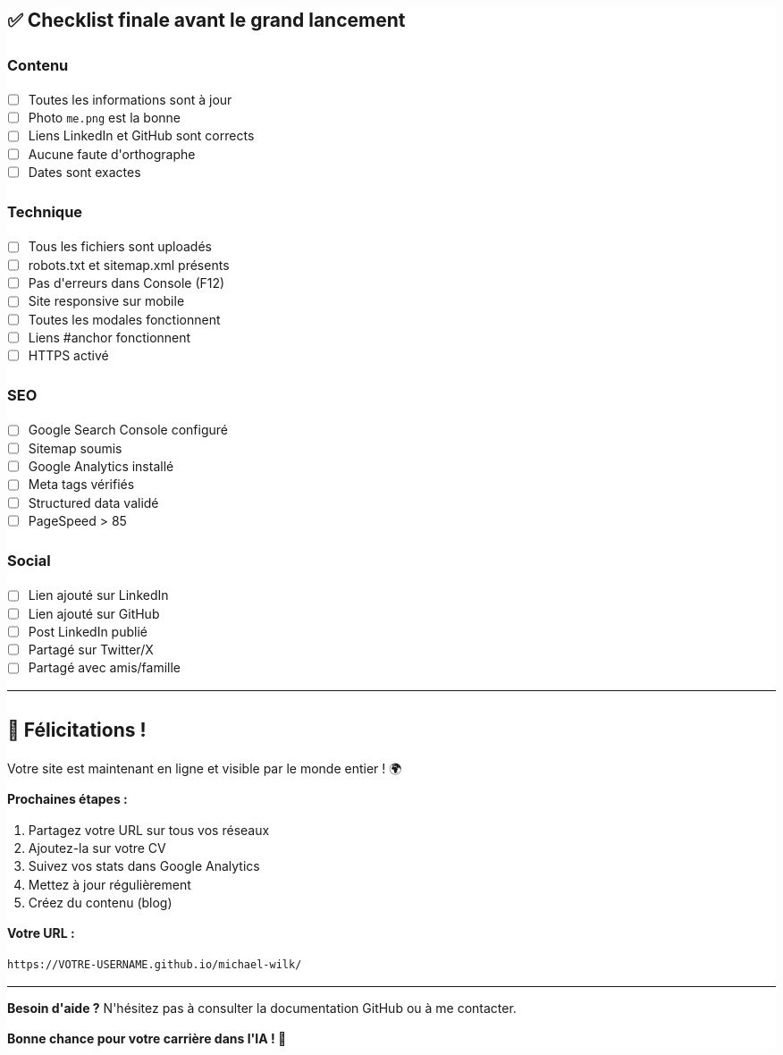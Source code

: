 
## ✅ Checklist finale avant le grand lancement

### Contenu
- [ ] Toutes les informations sont à jour
- [ ] Photo `me.png` est la bonne
- [ ] Liens LinkedIn et GitHub sont corrects
- [ ] Aucune faute d'orthographe
- [ ] Dates sont exactes

### Technique
- [ ] Tous les fichiers sont uploadés
- [ ] robots.txt et sitemap.xml présents
- [ ] Pas d'erreurs dans Console (F12)
- [ ] Site responsive sur mobile
- [ ] Toutes les modales fonctionnent
- [ ] Liens #anchor fonctionnent
- [ ] HTTPS activé

### SEO
- [ ] Google Search Console configuré
- [ ] Sitemap soumis
- [ ] Google Analytics installé
- [ ] Meta tags vérifiés
- [ ] Structured data validé
- [ ] PageSpeed > 85

### Social
- [ ] Lien ajouté sur LinkedIn
- [ ] Lien ajouté sur GitHub
- [ ] Post LinkedIn publié
- [ ] Partagé sur Twitter/X
- [ ] Partagé avec amis/famille

---

## 🎉 Félicitations !

Votre site est maintenant en ligne et visible par le monde entier ! 🌍

**Prochaines étapes :**
1. Partagez votre URL sur tous vos réseaux
2. Ajoutez-la sur votre CV
3. Suivez vos stats dans Google Analytics
4. Mettez à jour régulièrement
5. Créez du contenu (blog)

**Votre URL :**
```
https://VOTRE-USERNAME.github.io/michael-wilk/
```

---

**Besoin d'aide ?** N'hésitez pas à consulter la documentation GitHub ou à me contacter.

**Bonne chance pour votre carrière dans l'IA ! 🚀**